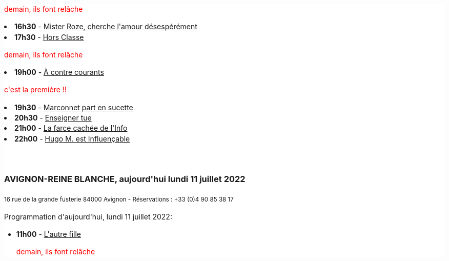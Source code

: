   <p style="color: red">demain, ils font relâche</p>
  
</li>
  
<li><b>16h30</b> - <a rel='nofollow' href="https://www.festivaloffavignon.com/programme/2022/mister-roze-cherche-l-amour-desesperement-s30977/">Mister Roze, cherche l'amour désespérément</a>
  
</li>
  
<li><b>17h30</b> - <a rel='nofollow' href="https://www.festivaloffavignon.com/programme/2022/hors-classe-s31436/">Hors Classe</a>
  
  <p style="color: red">demain, ils font relâche</p>
  
</li>
  
<li><b>19h00</b> - <a rel='nofollow' href="https://www.festivaloffavignon.com/programme/2022/a-contre-courants-s31230/">À contre courants</a>
  
  <p style="color: red">c'est la première !!</p>
  
</li>
  
<li><b>19h30</b> - <a rel='nofollow' href="https://www.festivaloffavignon.com/programme/2022/marconnet-part-en-sucette-s30328/">Marconnet part en sucette</a>
  
</li>
  
<li><b>20h30</b> - <a rel='nofollow' href="https://www.festivaloffavignon.com/programme/2022/enseigner-tue-s31580/">Enseigner tue</a>
  
</li>
  
<li><b>21h00</b> - <a rel='nofollow' href="https://www.festivaloffavignon.com/programme/2022/la-farce-cachee-de-l-info-s30368/">La farce cachée de l'Info</a>
  
</li>
  
<li><b>22h00</b> - <a rel='nofollow' href="https://www.festivaloffavignon.com/programme/2022/hugo-m-est-influencable-s30928/">Hugo M. est Influençable</a>
  
</li>
  
</ul>



<a name="/programme/2022/avignon-reine-blanche-t4767/"></a><br/>
### AVIGNON-REINE BLANCHE, aujourd'hui lundi 11 juillet 2022
<p><small>16 rue de la grande fusterie 84000 Avignon - Réservations : +33 (0)4 90 85 38 17</small></p>
<p>Programmation d'aujourd'hui, lundi 11 juillet 2022:</p>
<ul>
  
<li><b>11h00</b> - <a rel='nofollow' href="https://www.festivaloffavignon.com/programme/2022/l-autre-fille-s31201/">L'autre fille</a>
  
  <p style="color: red">demain, ils font relâche</p>
  
</li>
  